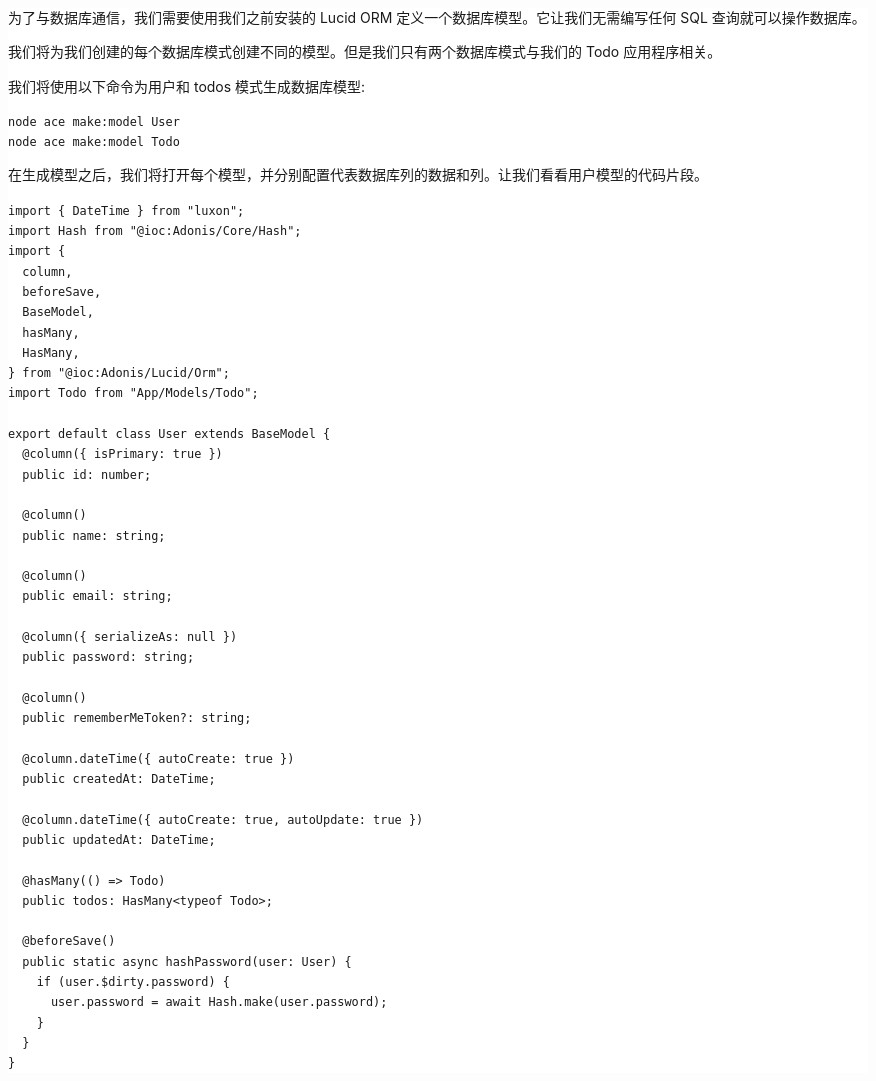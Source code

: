 为了与数据库通信，我们需要使用我们之前安装的 Lucid ORM 定义一个数据库模型。它让我们无需编写任何 SQL 查询就可以操作数据库。

我们将为我们创建的每个数据库模式创建不同的模型。但是我们只有两个数据库模式与我们的 Todo 应用程序相关。

我们将使用以下命令为用户和 todos 模式生成数据库模型:

```
node ace make:model User
node ace make:model Todo
```

在生成模型之后，我们将打开每个模型，并分别配置代表数据库列的数据和列。让我们看看用户模型的代码片段。

```
import { DateTime } from "luxon";
import Hash from "@ioc:Adonis/Core/Hash";
import {
  column,
  beforeSave,
  BaseModel,
  hasMany,
  HasMany,
} from "@ioc:Adonis/Lucid/Orm";
import Todo from "App/Models/Todo";

export default class User extends BaseModel {
  @column({ isPrimary: true })
  public id: number;

  @column()
  public name: string;

  @column()
  public email: string;

  @column({ serializeAs: null })
  public password: string;

  @column()
  public rememberMeToken?: string;

  @column.dateTime({ autoCreate: true })
  public createdAt: DateTime;

  @column.dateTime({ autoCreate: true, autoUpdate: true })
  public updatedAt: DateTime;

  @hasMany(() => Todo)
  public todos: HasMany<typeof Todo>;

  @beforeSave()
  public static async hashPassword(user: User) {
    if (user.$dirty.password) {
      user.password = await Hash.make(user.password);
    }
  }
}
```
